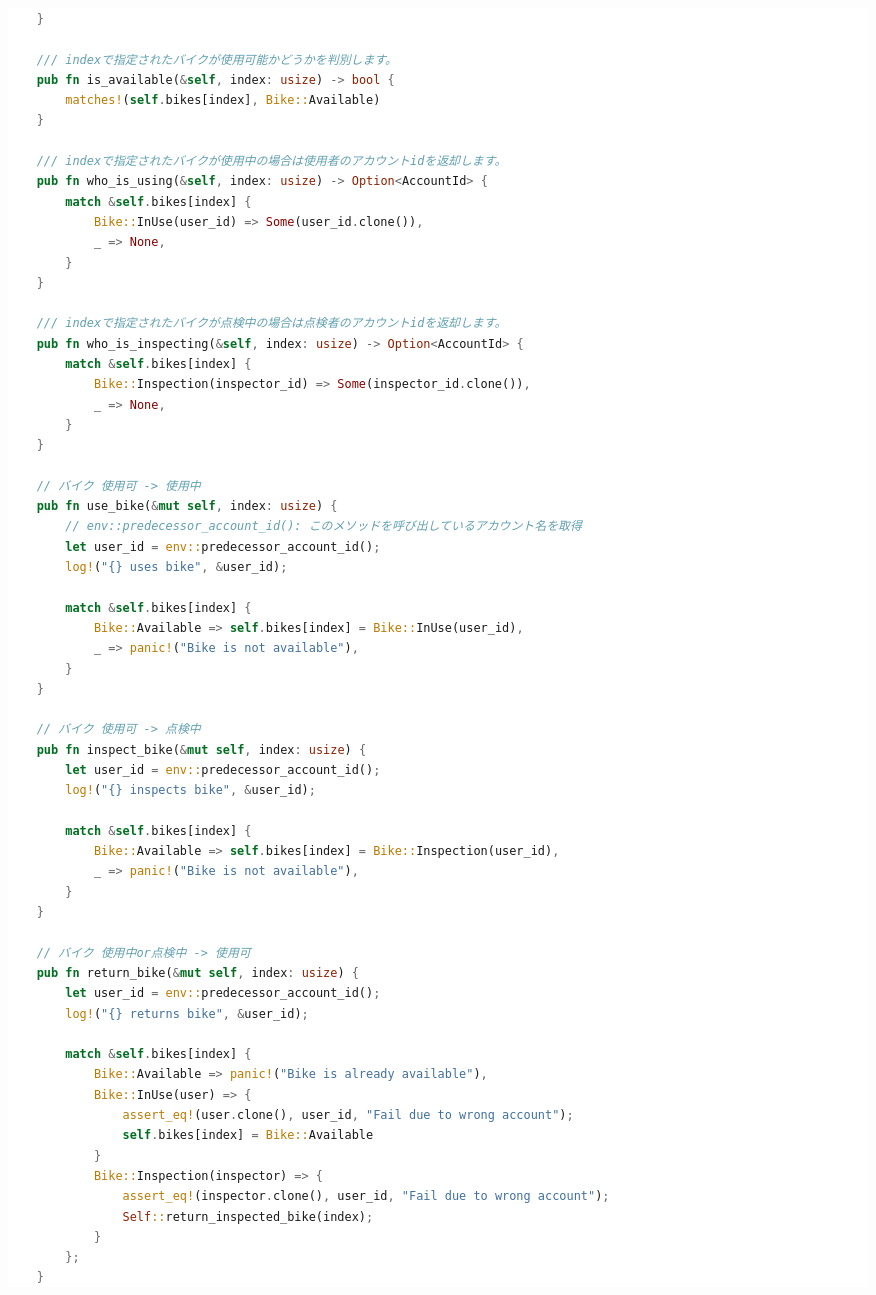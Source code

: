 ```rust
    }

    /// indexで指定されたバイクが使用可能かどうかを判別します。
    pub fn is_available(&self, index: usize) -> bool {
        matches!(self.bikes[index], Bike::Available)
    }

    /// indexで指定されたバイクが使用中の場合は使用者のアカウントidを返却します。
    pub fn who_is_using(&self, index: usize) -> Option<AccountId> {
        match &self.bikes[index] {
            Bike::InUse(user_id) => Some(user_id.clone()),
            _ => None,
        }
    }

    /// indexで指定されたバイクが点検中の場合は点検者のアカウントidを返却します。
    pub fn who_is_inspecting(&self, index: usize) -> Option<AccountId> {
        match &self.bikes[index] {
            Bike::Inspection(inspector_id) => Some(inspector_id.clone()),
            _ => None,
        }
    }

    // バイク 使用可 -> 使用中
    pub fn use_bike(&mut self, index: usize) {
        // env::predecessor_account_id(): このメソッドを呼び出しているアカウント名を取得
        let user_id = env::predecessor_account_id();
        log!("{} uses bike", &user_id);

        match &self.bikes[index] {
            Bike::Available => self.bikes[index] = Bike::InUse(user_id),
            _ => panic!("Bike is not available"),
        }
    }

    // バイク 使用可 -> 点検中
    pub fn inspect_bike(&mut self, index: usize) {
        let user_id = env::predecessor_account_id();
        log!("{} inspects bike", &user_id);

        match &self.bikes[index] {
            Bike::Available => self.bikes[index] = Bike::Inspection(user_id),
            _ => panic!("Bike is not available"),
        }
    }

    // バイク 使用中or点検中 -> 使用可
    pub fn return_bike(&mut self, index: usize) {
        let user_id = env::predecessor_account_id();
        log!("{} returns bike", &user_id);

        match &self.bikes[index] {
            Bike::Available => panic!("Bike is already available"),
            Bike::InUse(user) => {
                assert_eq!(user.clone(), user_id, "Fail due to wrong account");
                self.bikes[index] = Bike::Available
            }
            Bike::Inspection(inspector) => {
                assert_eq!(inspector.clone(), user_id, "Fail due to wrong account");
                Self::return_inspected_bike(index);
            }
        };
    }
```